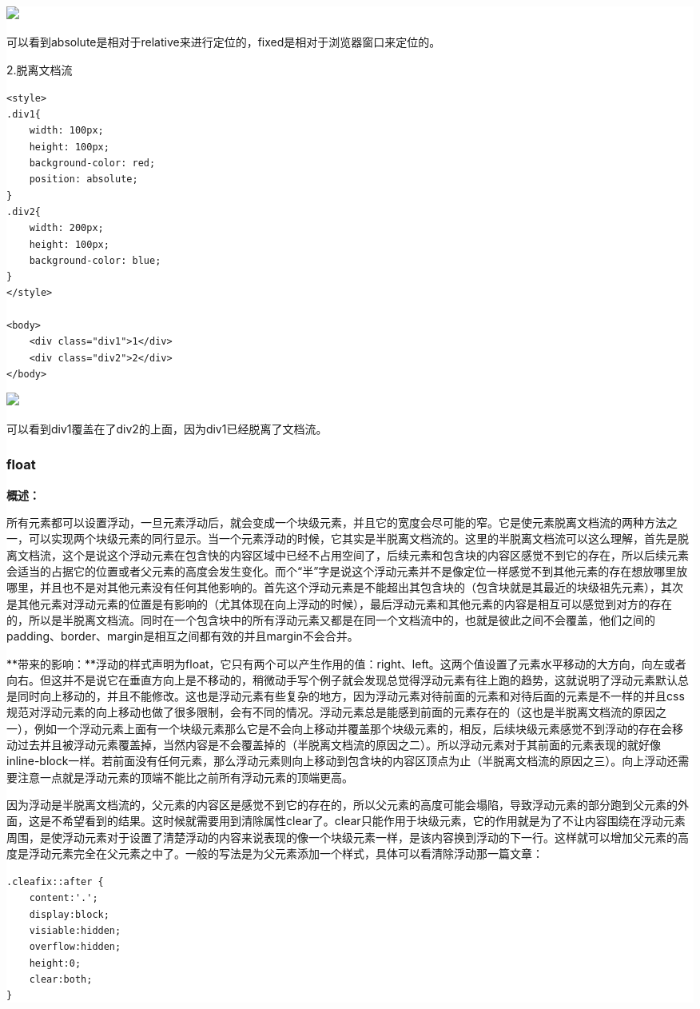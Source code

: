 ![](https://img-blog.csdnimg.cn/201811251622207.png?x-oss-process=image/watermark,type_ZmFuZ3poZW5naGVpdGk,shadow_10,text_aHR0cHM6Ly9ibG9nLmNzZG4ubmV0L3FxXzQxNjM1MTY3,size_16,color_FFFFFF,t_70)

可以看到absolute是相对于relative来进行定位的，fixed是相对于浏览器窗口来定位的。

2.脱离文档流

```
<style>
.div1{
    width: 100px;
    height: 100px;
    background-color: red;
    position: absolute;
}
.div2{
    width: 200px;
    height: 100px;
    background-color: blue;
}
</style>

<body>
    <div class="div1">1</div>
    <div class="div2">2</div>
</body>
```

  

![](https://img-blog.csdnimg.cn/20181123122102669.png)

可以看到div1覆盖在了div2的上面，因为div1已经脱离了文档流。

### float

**概述：**

所有元素都可以设置浮动，一旦元素浮动后，就会变成一个块级元素，并且它的宽度会尽可能的窄。它是使元素脱离文档流的两种方法之一，可以实现两个块级元素的同行显示。当一个元素浮动的时候，它其实是半脱离文档流的。这里的半脱离文档流可以这么理解，首先是脱离文档流，这个是说这个浮动元素在包含快的内容区域中已经不占用空间了，后续元素和包含块的内容区感觉不到它的存在，所以后续元素会适当的占据它的位置或者父元素的高度会发生变化。而个“半”字是说这个浮动元素并不是像定位一样感觉不到其他元素的存在想放哪里放哪里，并且也不是对其他元素没有任何其他影响的。首先这个浮动元素是不能超出其包含块的（包含块就是其最近的块级祖先元素），其次是其他元素对浮动元素的位置是有影响的（尤其体现在向上浮动的时候），最后浮动元素和其他元素的内容是相互可以感觉到对方的存在的，所以是半脱离文档流。同时在一个包含块中的所有浮动元素又都是在同一个文档流中的，也就是彼此之间不会覆盖，他们之间的padding、border、margin是相互之间都有效的并且margin不会合并。

  
**带来的影响：**浮动的样式声明为float，它只有两个可以产生作用的值：right、left。这两个值设置了元素水平移动的大方向，向左或者向右。但这并不是说它在垂直方向上是不移动的，稍微动手写个例子就会发现总觉得浮动元素有往上跑的趋势，这就说明了浮动元素默认总是同时向上移动的，并且不能修改。这也是浮动元素有些复杂的地方，因为浮动元素对待前面的元素和对待后面的元素是不一样的并且css规范对浮动元素的向上移动也做了很多限制，会有不同的情况。浮动元素总是能感到前面的元素存在的（这也是半脱离文档流的原因之一），例如一个浮动元素上面有一个块级元素那么它是不会向上移动并覆盖那个块级元素的，相反，后续块级元素感觉不到浮动的存在会移动过去并且被浮动元素覆盖掉，当然内容是不会覆盖掉的（半脱离文档流的原因之二）。所以浮动元素对于其前面的元素表现的就好像inline-block一样。若前面没有任何元素，那么浮动元素则向上移动到包含块的内容区顶点为止（半脱离文档流的原因之三）。向上浮动还需要注意一点就是浮动元素的顶端不能比之前所有浮动元素的顶端更高。

因为浮动是半脱离文档流的，父元素的内容区是感觉不到它的存在的，所以父元素的高度可能会塌陷，导致浮动元素的部分跑到父元素的外面，这是不希望看到的结果。这时候就需要用到清除属性clear了。clear只能作用于块级元素，它的作用就是为了不让内容围绕在浮动元素周围，是使浮动元素对于设置了清楚浮动的内容来说表现的像一个块级元素一样，是该内容换到浮动的下一行。这样就可以增加父元素的高度是浮动元素完全在父元素之中了。一般的写法是为父元素添加一个样式，具体可以看清除浮动那一篇文章：

```
.cleafix::after {
    content:'.';
    display:block;
    visiable:hidden;
    overflow:hidden;
    height:0;
    clear:both;
}
```
